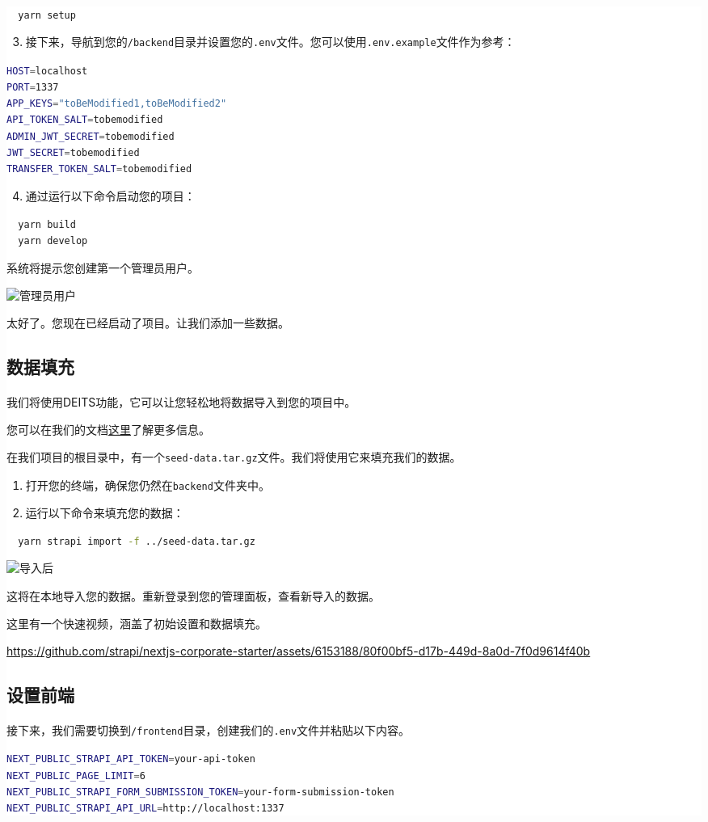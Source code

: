 ```bash
  yarn setup
```

3. 接下来，导航到您的`/backend`目录并设置您的`.env`文件。您可以使用`.env.example`文件作为参考：

```bash
HOST=localhost
PORT=1337
APP_KEYS="toBeModified1,toBeModified2"
API_TOKEN_SALT=tobemodified
ADMIN_JWT_SECRET=tobemodified
JWT_SECRET=tobemodified
TRANSFER_TOKEN_SALT=tobemodified
```

4. 通过运行以下命令启动您的项目：

```bash
  yarn build
  yarn develop
```

系统将提示您创建第一个管理员用户。

![管理员用户](https://user-images.githubusercontent.com/6153188/231865420-5f03a90f-b893-4057-9634-9632920a7d97.gif)

太好了。您现在已经启动了项目。让我们添加一些数据。

## 数据填充

我们将使用DEITS功能，它可以让您轻松地将数据导入到您的项目中。

您可以在我们的文档[这里](https://docs.strapi.io/dev-docs/data-management)了解更多信息。

在我们项目的根目录中，有一个`seed-data.tar.gz`文件。我们将使用它来填充我们的数据。

1. 打开您的终端，确保您仍然在`backend`文件夹中。

2. 运行以下命令来填充您的数据：

```bash
  yarn strapi import -f ../seed-data.tar.gz
```

![导入后](https://user-images.githubusercontent.com/6153188/231865491-05cb5818-a0d0-49ce-807e-a879f7e3070c.gif)

这将在本地导入您的数据。重新登录到您的管理面板，查看新导入的数据。

这里有一个快速视频，涵盖了初始设置和数据填充。

https://github.com/strapi/nextjs-corporate-starter/assets/6153188/80f00bf5-d17b-449d-8a0d-7f0d9614f40b

## 设置前端

接下来，我们需要切换到`/frontend`目录，创建我们的`.env`文件并粘贴以下内容。

```bash
NEXT_PUBLIC_STRAPI_API_TOKEN=your-api-token
NEXT_PUBLIC_PAGE_LIMIT=6
NEXT_PUBLIC_STRAPI_FORM_SUBMISSION_TOKEN=your-form-submission-token
NEXT_PUBLIC_STRAPI_API_URL=http://localhost:1337

```
